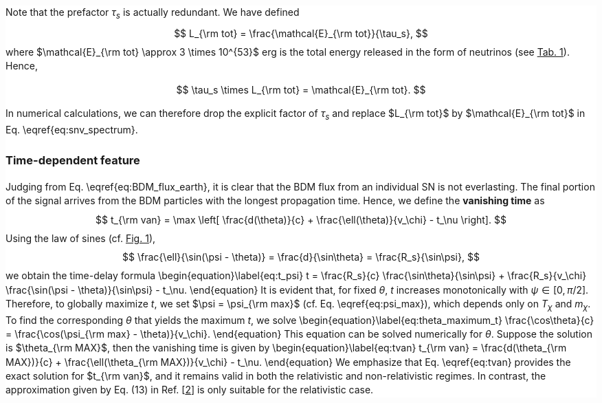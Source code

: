 Note that the prefactor $\tau_s$ is actually redundant. 
We have defined
$$
L_{\rm tot} = \frac{\mathcal{E}_{\rm tot}}{\tau_s},
$$
where $\mathcal{E}_{\rm tot} \approx 3 \times 10^{53}$ erg is the total energy released in the form of neutrinos (see [Tab. 1](#numerical_values)). 
Hence,

$$
\tau_s \times L_{\rm tot} = \mathcal{E}_{\rm tot}.
$$

In numerical calculations, we can therefore drop the explicit factor of $\tau_s$ and replace $L_{\rm tot}$ by $\mathcal{E}_{\rm tot}$ in Eq. \eqref{eq:snv_spectrum}.


### Time-dependent feature

Judging from Eq. \eqref{eq:BDM_flux_earth}, it is clear that the BDM flux from an individual SN is not everlasting. 
The final portion of the signal arrives from the BDM particles with the longest propagation time. 
Hence, we define the **vanishing time** as
$$
t_{\rm van} = \max \left[ \frac{d(\theta)}{c} + \frac{\ell(\theta)}{v_\chi} - t_\nu \right].
$$
Using the law of sines (cf. [Fig. 1](#snv_bdm_scheme)),
$$
\frac{\ell}{\sin(\psi - \theta)} = \frac{d}{\sin\theta} = \frac{R_s}{\sin\psi},
$$
we obtain the time-delay formula
\begin{equation}\label{eq:t_psi}
t = \frac{R_s}{c} \frac{\sin\theta}{\sin\psi} + \frac{R_s}{v_\chi} \frac{\sin(\psi - \theta)}{\sin\psi} - t_\nu.
\end{equation}
It is evident that, for fixed $\theta$, $t$ increases monotonically with $\psi \in [0, \pi/2]$. 
Therefore, to globally maximize $t$, we set $\psi = \psi_{\rm max}$ (cf. Eq. \eqref{eq:psi_max}), which depends only on $T_\chi$ and $m_\chi$.
To find the corresponding $\theta$ that yields the maximum $t$, we solve
\begin{equation}\label{eq:theta_maximum_t}
\frac{\cos\theta}{c} = \frac{\cos(\psi_{\rm max} - \theta)}{v_\chi}.
\end{equation}
This equation can be solved numerically for $\theta$. 
Suppose the solution is $\theta_{\rm MAX}$, then the vanishing time is given by
\begin{equation}\label{eq:tvan}
t_{\rm van} = \frac{d(\theta_{\rm MAX})}{c} + \frac{\ell(\theta_{\rm MAX})}{v_\chi} - t_\nu.
\end{equation}
We emphasize that Eq. \eqref{eq:tvan} provides the exact solution for $t_{\rm van}$, 
and it remains valid in both the relativistic and non-relativistic regimes. 
In contrast, the approximation given by Eq. (13) in Ref. [[2](#bib_Lin2023PRD)] is only suitable for the relativistic case.

